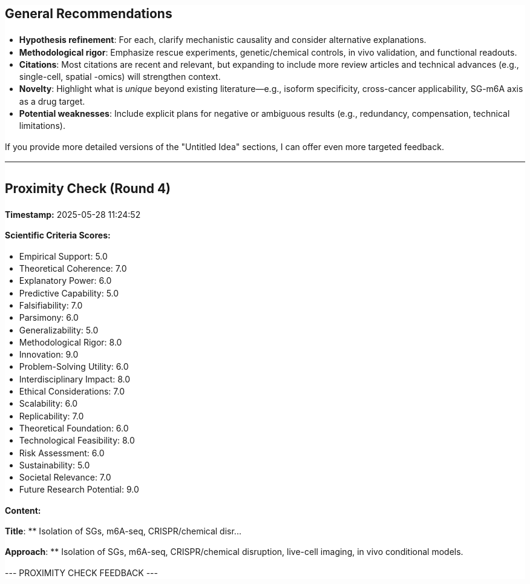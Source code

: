 ## **General Recommendations**

- **Hypothesis refinement**: For each, clarify mechanistic causality and consider alternative explanations.
- **Methodological rigor**: Emphasize rescue experiments, genetic/chemical controls, in vivo validation, and functional readouts.
- **Citations**: Most citations are recent and relevant, but expanding to include more review articles and technical advances (e.g., single-cell, spatial -omics) will strengthen context.
- **Novelty**: Highlight what is *unique* beyond existing literature—e.g., isoform specificity, cross-cancer applicability, SG-m6A axis as a drug target.
- **Potential weaknesses**: Include explicit plans for negative or ambiguous results (e.g., redundancy, compensation, technical limitations).

If you provide more detailed versions of the "Untitled Idea" sections, I can offer even more targeted feedback.

---

## Proximity Check (Round 4)

**Timestamp:** 2025-05-28 11:24:52

**Scientific Criteria Scores:**

- Empirical Support: 5.0
- Theoretical Coherence: 7.0
- Explanatory Power: 6.0
- Predictive Capability: 5.0
- Falsifiability: 7.0
- Parsimony: 6.0
- Generalizability: 5.0
- Methodological Rigor: 8.0
- Innovation: 9.0
- Problem-Solving Utility: 6.0
- Interdisciplinary Impact: 8.0
- Ethical Considerations: 7.0
- Scalability: 6.0
- Replicability: 7.0
- Theoretical Foundation: 6.0
- Technological Feasibility: 8.0
- Risk Assessment: 6.0
- Sustainability: 5.0
- Societal Relevance: 7.0
- Future Research Potential: 9.0

**Content:**

**Title**: ** Isolation of SGs, m6A-seq, CRISPR/chemical disr...

**Approach**: ** Isolation of SGs, m6A-seq, CRISPR/chemical disruption, live-cell imaging, in vivo conditional models.

--- PROXIMITY CHECK FEEDBACK ---
